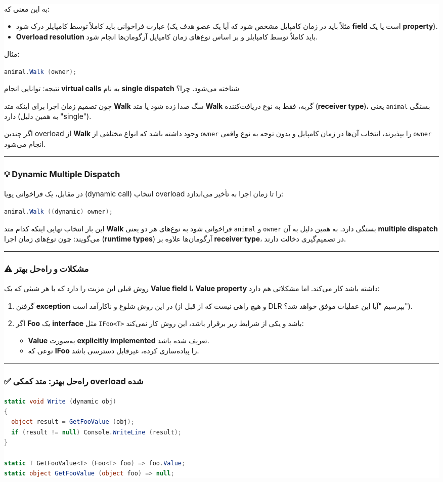 به این معنی که:

* عبارت فراخوانی باید کاملاً توسط کامپایلر درک شود (مثلاً باید در زمان کامپایل مشخص شود که آیا یک عضو هدف یک **field** است یا یک **property**).
* **Overload resolution** باید کاملاً توسط کامپایلر و بر اساس نوع‌های زمان کامپایل آرگومان‌ها انجام شود.

مثال:

```csharp
animal.Walk (owner);
```

نتیجه: توانایی انجام **virtual calls** به نام **single dispatch** شناخته می‌شود. چرا؟

چون تصمیم زمان اجرا برای اینکه متد **Walk** سگ صدا زده شود یا متد **Walk** گربه، فقط به نوع دریافت‌کننده (**receiver type**)، یعنی `animal` بستگی دارد (به همین دلیل "single").

اگر چندین overload از **Walk** وجود داشته باشد که انواع مختلفی از `owner` را بپذیرند، انتخاب آن‌ها در زمان کامپایل و بدون توجه به نوع واقعی `owner` انجام می‌شود.

---

### 💡 Dynamic Multiple Dispatch

در مقابل، یک فراخوانی پویا (dynamic call) انتخاب overload را تا زمان اجرا به تأخیر می‌اندازد:

```csharp
animal.Walk ((dynamic) owner);
```

این بار انتخاب نهایی اینکه کدام متد **Walk** فراخوانی شود به نوع‌های هر دو یعنی `animal` و `owner` بستگی دارد.
به همین دلیل به آن **multiple dispatch** می‌گویند: چون نوع‌های زمان اجرا (**runtime types**) آرگومان‌ها علاوه بر **receiver type**، در تصمیم‌گیری دخالت دارند.

---

### ⚠️ مشکلات و راه‌حل بهتر

روش قبلی این مزیت را دارد که با هر شیئی که یک **Value field** یا **Value property** داشته باشد کار می‌کند.
اما مشکلاتی هم دارد:

1. گرفتن **exception** در این روش شلوغ و ناکارآمد است (و هیچ راهی نیست که از قبل از DLR بپرسیم "آیا این عملیات موفق خواهد شد؟").
2. اگر **Foo** یک **interface** مثل `IFoo<T>` باشد و یکی از شرایط زیر برقرار باشد، این روش کار نمی‌کند:

   * **Value** به‌صورت **explicitly implemented** تعریف شده باشد.
   * نوعی که **IFoo<T>** را پیاده‌سازی کرده، غیرقابل دسترسی باشد.

---

### ✅ راه‌حل بهتر: متد کمکی overload شده

```csharp
static void Write (dynamic obj)
{
  object result = GetFooValue (obj);
  if (result != null) Console.WriteLine (result);
}

static T GetFooValue<T> (Foo<T> foo) => foo.Value;
static object GetFooValue (object foo) => null;
```
